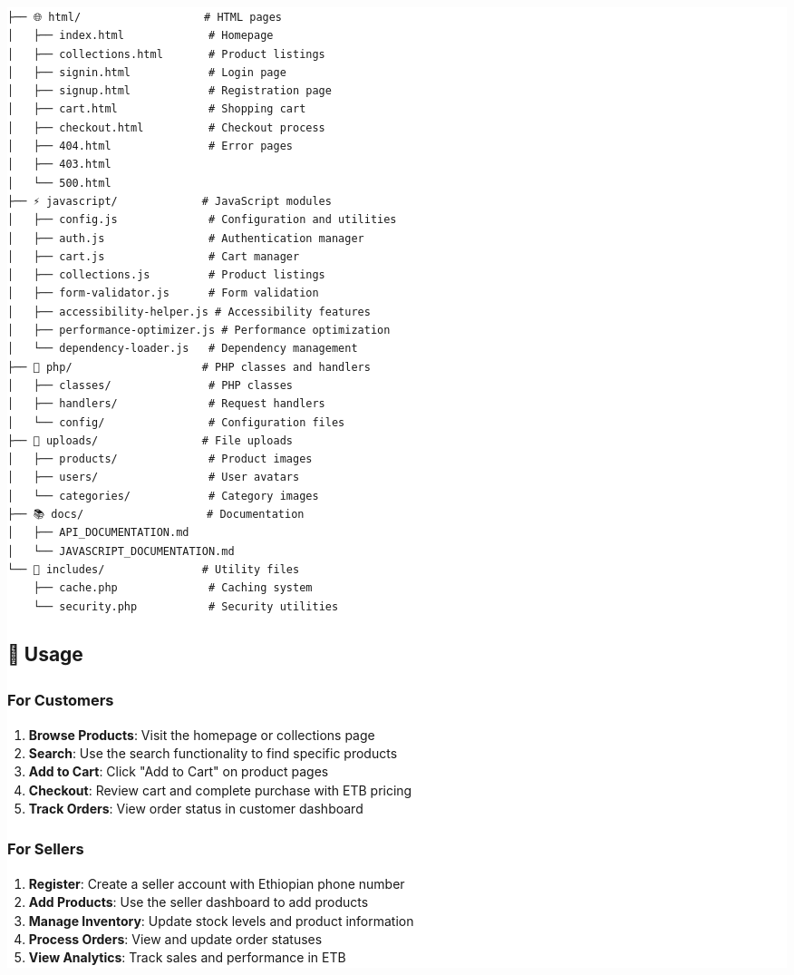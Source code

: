 ```
├── 🌐 html/                   # HTML pages
│   ├── index.html             # Homepage
│   ├── collections.html       # Product listings
│   ├── signin.html            # Login page
│   ├── signup.html            # Registration page
│   ├── cart.html              # Shopping cart
│   ├── checkout.html          # Checkout process
│   ├── 404.html               # Error pages
│   ├── 403.html
│   └── 500.html
├── ⚡ javascript/             # JavaScript modules
│   ├── config.js              # Configuration and utilities
│   ├── auth.js                # Authentication manager
│   ├── cart.js                # Cart manager
│   ├── collections.js         # Product listings
│   ├── form-validator.js      # Form validation
│   ├── accessibility-helper.js # Accessibility features
│   ├── performance-optimizer.js # Performance optimization
│   └── dependency-loader.js   # Dependency management
├── 🐘 php/                    # PHP classes and handlers
│   ├── classes/               # PHP classes
│   ├── handlers/              # Request handlers
│   └── config/                # Configuration files
├── 📁 uploads/                # File uploads
│   ├── products/              # Product images
│   ├── users/                 # User avatars
│   └── categories/            # Category images
├── 📚 docs/                   # Documentation
│   ├── API_DOCUMENTATION.md
│   └── JAVASCRIPT_DOCUMENTATION.md
└── 🔧 includes/               # Utility files
    ├── cache.php              # Caching system
    └── security.php           # Security utilities
```

## 🎯 Usage

### For Customers
1. **Browse Products**: Visit the homepage or collections page
2. **Search**: Use the search functionality to find specific products
3. **Add to Cart**: Click "Add to Cart" on product pages
4. **Checkout**: Review cart and complete purchase with ETB pricing
5. **Track Orders**: View order status in customer dashboard

### For Sellers
1. **Register**: Create a seller account with Ethiopian phone number
2. **Add Products**: Use the seller dashboard to add products
3. **Manage Inventory**: Update stock levels and product information
4. **Process Orders**: View and update order statuses
5. **View Analytics**: Track sales and performance in ETB
